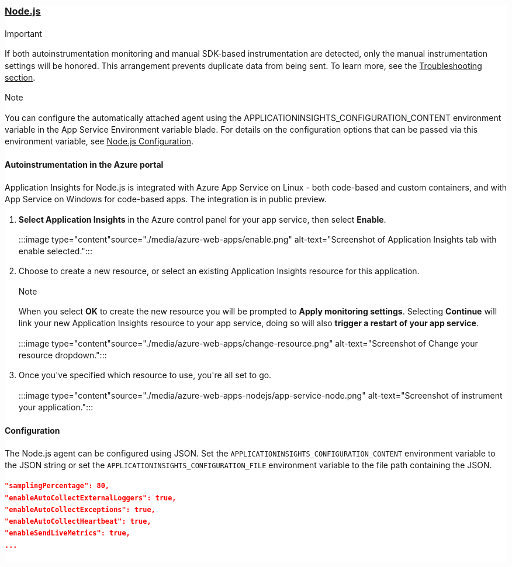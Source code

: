 ### [Node.js](#tab/nodejs)

> [!IMPORTANT]
> If both autoinstrumentation monitoring and manual SDK-based instrumentation are detected, only the manual instrumentation settings will be honored. This arrangement prevents duplicate data from being sent. To learn more, see the [Troubleshooting section](#troubleshooting).

>[!NOTE]
> You can configure the automatically attached agent using the APPLICATIONINSIGHTS_CONFIGURATION_CONTENT environment variable in the App Service Environment variable blade. For details on the configuration options that can be passed via this environment variable, see [Node.js Configuration](https://github.com/microsoft/ApplicationInsights-node.js#Configuration).

#### Autoinstrumentation in the Azure portal

Application Insights for Node.js is integrated with Azure App Service on Linux - both code-based and custom containers, and with App Service on Windows for code-based apps. The integration is in public preview.

1. **Select Application Insights** in the Azure control panel for your app service, then select **Enable**.

    :::image type="content"source="./media/azure-web-apps/enable.png" alt-text="Screenshot of Application Insights tab with enable selected.":::

2. Choose to create a new resource, or select an existing Application Insights resource for this application.

    > [!NOTE]
    > When you select **OK** to create the new resource you will be prompted to **Apply monitoring settings**. Selecting **Continue** will link your new Application Insights resource to your app service, doing so will also **trigger a restart of your app service**.

    :::image type="content"source="./media/azure-web-apps/change-resource.png" alt-text="Screenshot of Change your resource dropdown."::: 

3. Once you've specified which resource to use, you're all set to go. 

    :::image type="content"source="./media/azure-web-apps-nodejs/app-service-node.png" alt-text="Screenshot of instrument your application."::: 

#### Configuration

The Node.js agent can be configured using JSON. Set the `APPLICATIONINSIGHTS_CONFIGURATION_CONTENT` environment variable to the JSON string or set the `APPLICATIONINSIGHTS_CONFIGURATION_FILE` environment variable to the file path containing the JSON.

```json
"samplingPercentage": 80,
"enableAutoCollectExternalLoggers": true,
"enableAutoCollectExceptions": true,
"enableAutoCollectHeartbeat": true,
"enableSendLiveMetrics": true,
...
    
```
